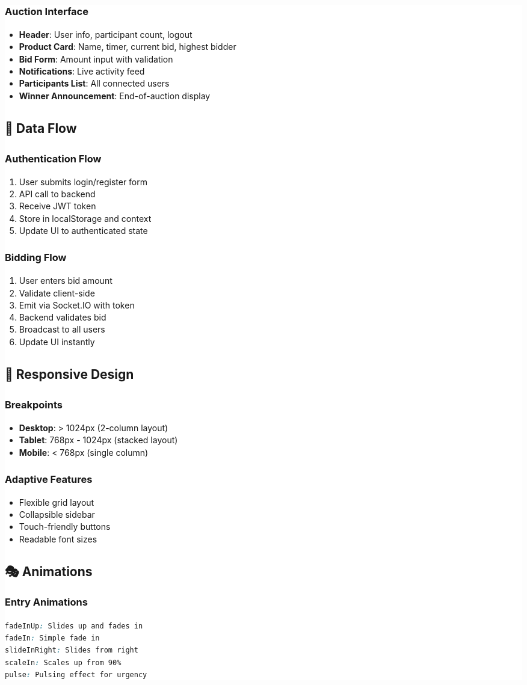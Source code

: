 ### Auction Interface
- **Header**: User info, participant count, logout
- **Product Card**: Name, timer, current bid, highest bidder
- **Bid Form**: Amount input with validation
- **Notifications**: Live activity feed
- **Participants List**: All connected users
- **Winner Announcement**: End-of-auction display

## 🔄 Data Flow

### Authentication Flow
1. User submits login/register form
2. API call to backend
3. Receive JWT token
4. Store in localStorage and context
5. Update UI to authenticated state

### Bidding Flow
1. User enters bid amount
2. Validate client-side
3. Emit via Socket.IO with token
4. Backend validates bid
5. Broadcast to all users
6. Update UI instantly

## 📱 Responsive Design

### Breakpoints
- **Desktop**: > 1024px (2-column layout)
- **Tablet**: 768px - 1024px (stacked layout)
- **Mobile**: < 768px (single column)

### Adaptive Features
- Flexible grid layout
- Collapsible sidebar
- Touch-friendly buttons
- Readable font sizes

## 🎭 Animations

### Entry Animations
```css
fadeInUp: Slides up and fades in
fadeIn: Simple fade in
slideInRight: Slides from right
scaleIn: Scales up from 90%
pulse: Pulsing effect for urgency
```
